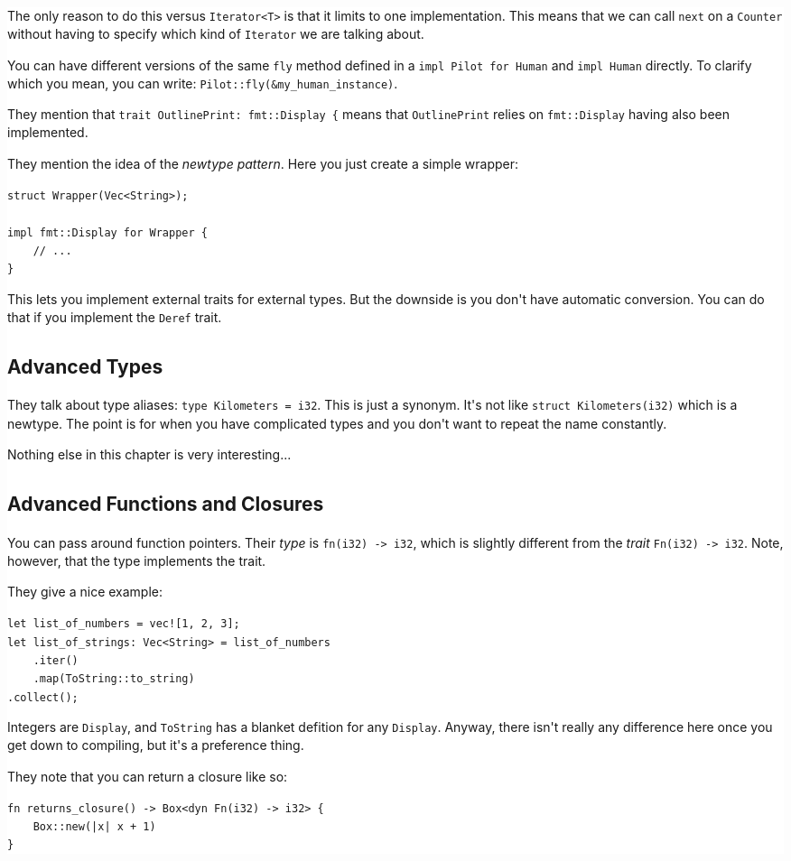 The only reason to do this versus `Iterator<T>` is that it limits to
one implementation. This means that we can call `next` on a `Counter`
without having to specify which kind of `Iterator` we are talking
about.

You can have different versions of the same `fly` method defined in a
`impl Pilot for Human` and `impl Human` directly. To clarify which you
mean, you can write: `Pilot::fly(&my_human_instance)`.

They mention that `trait OutlinePrint: fmt::Display {` means that
`OutlinePrint` relies on `fmt::Display` having also been implemented.

They mention the idea of the *newtype pattern*. Here you just create a
simple wrapper:

    struct Wrapper(Vec<String>);

    impl fmt::Display for Wrapper {
        // ...
    }

This lets you implement external traits for external types. But the
downside is you don't have automatic conversion. You can do that if
you implement the `Deref` trait.

## Advanced Types

They talk about type aliases: `type Kilometers = i32`. This is just a
synonym. It's not like `struct Kilometers(i32)` which is a
newtype. The point is for when you have complicated types and you
don't want to repeat the name constantly.

Nothing else in this chapter is very interesting...

## Advanced Functions and Closures

You can pass around function pointers. Their *type* is `fn(i32) ->
i32`, which is slightly different from the *trait* `Fn(i32) ->
i32`. Note, however, that the type implements the trait.

They give a nice example:

    let list_of_numbers = vec![1, 2, 3];
    let list_of_strings: Vec<String> = list_of_numbers
        .iter()
        .map(ToString::to_string)
    .collect();

Integers are `Display`, and `ToString` has a blanket defition for any
`Display`. Anyway, there isn't really any difference here once you get
down to compiling, but it's a preference thing.

They note that you can return a closure like so:

    fn returns_closure() -> Box<dyn Fn(i32) -> i32> {
        Box::new(|x| x + 1)
    }
